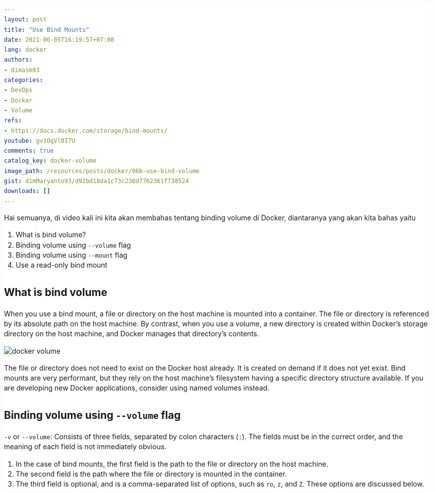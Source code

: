 ```yaml
---
layout: post
title: "Use Bind Mounts"
date: 2021-06-05T16:19:57+07:00
lang: docker
authors:
- dimasm93
categories:
- DevOps
- Docker
- Volume
refs: 
- https://docs.docker.com/storage/bind-mounts/
youtube: gv1OgVl0I7U
comments: true
catalog_key: docker-volume
image_path: /resources/posts/docker/06b-use-bind-volume
gist: dimMaryanto93/d92bd18da1c73c230d7762361f738524
downloads: []
---
```



Hai semuanya, di video kali ini kita akan membahas tentang binding volume di Docker, diantaranya yang akan kita bahas yaitu

1. What is bind volume?
2. Binding volume using `--volume` flag
3. Binding volume using `--mount` flag
4. Use a read-only bind mount



## What is bind volume

When you use a bind mount, a file or directory on the host machine is mounted into a container. The file or directory is referenced by its absolute path on the host machine. By contrast, when you use a volume, a new directory is created within Docker’s storage directory on the host machine, and Docker manages that directory’s contents.

![docker volume](https://docs.docker.com/storage/images/types-of-mounts-bind.png)

The file or directory does not need to exist on the Docker host already. It is created on demand if it does not yet exist. Bind mounts are very performant, but they rely on the host machine’s filesystem having a specific directory structure available. If you are developing new Docker applications, consider using named volumes instead.

## Binding volume using `--volume` flag

`-v` or `--volume`: Consists of three fields, separated by colon characters (`:`). The fields must be in the correct order, and the meaning of each field is not immediately obvious.

1. In the case of bind mounts, the first field is the path to the file or directory on the host machine.
2. The second field is the path where the file or directory is mounted in the container.
3. The third field is optional, and is a comma-separated list of options, such as `ro`, `z`, and `Z`. These options are discussed below.
